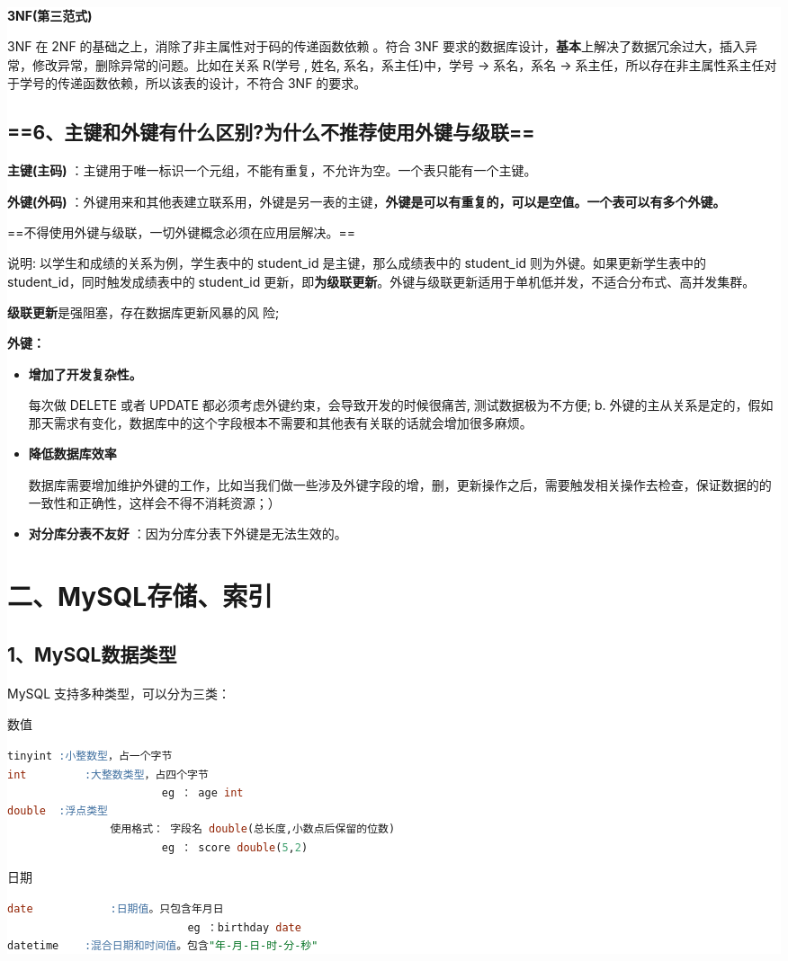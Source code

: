 **3NF(第三范式)**

3NF 在 2NF 的基础之上，消除了非主属性对于码的传递函数依赖 。符合 3NF 要求的数据库设计，**基本**上解决了数据冗余过大，插入异常，修改异常，删除异常的问题。比如在关系 R(学号 , 姓名, 系名，系主任)中，学号 → 系名，系名 → 系主任，所以存在非主属性系主任对于学号的传递函数依赖，所以该表的设计，不符合 3NF 的要求。

## **==6、主键和外键有什么区别?为什么不推荐使用外键与级联==**

**主键(主码)** ：主键用于唯一标识一个元组，不能有重复，不允许为空。一个表只能有一个主键。

**外键(外码)** ：外键用来和其他表建立联系用，外键是另一表的主键，**外键是可以有重复的，可以是空值。一个表可以有多个外键。**



==不得使用外键与级联，一切外键概念必须在应用层解决。==

说明: 以学生和成绩的关系为例，学生表中的 student_id 是主键，那么成绩表中的 student_id 则为外键。如果更新学生表中的 student_id，同时触发成绩表中的 student_id 更新，即**为级联更新**。外键与级联更新适用于单机低并发，不适合分布式、高并发集群。

 **级联更新**是强阻塞，存在数据库更新风暴的风 险; 

**外键：**

- **增加了开发复杂性。**

  每次做 DELETE 或者 UPDATE 都必须考虑外键约束，会导致开发的时候很痛苦, 测试数据极为不方便; b. 外键的主从关系是定的，假如那天需求有变化，数据库中的这个字段根本不需要和其他表有关联的话就会增加很多麻烦。

- **降低数据库效率**

  数据库需要增加维护外键的工作，比如当我们做一些涉及外键字段的增，删，更新操作之后，需要触发相关操作去检查，保证数据的的一致性和正确性，这样会不得不消耗资源；）

- **对分库分表不友好** ：因为分库分表下外键是无法生效的。



# 二、MySQL存储、索引

## 1、MySQL数据类型

MySQL 支持多种类型，可以分为三类：

数值

```sql
tinyint	:小整数型，占一个字节 
int			:大整数类型，占四个字节 
						eg ： age int 
double	:浮点类型 
				使用格式： 字段名 double(总长度,小数点后保留的位数) 
						eg ： score double(5,2)
```

 日期

```sql
date			:日期值。只包含年月日 
							eg ：birthday date 
datetime	:混合日期和时间值。包含"年-月-日-时-分-秒"
```
